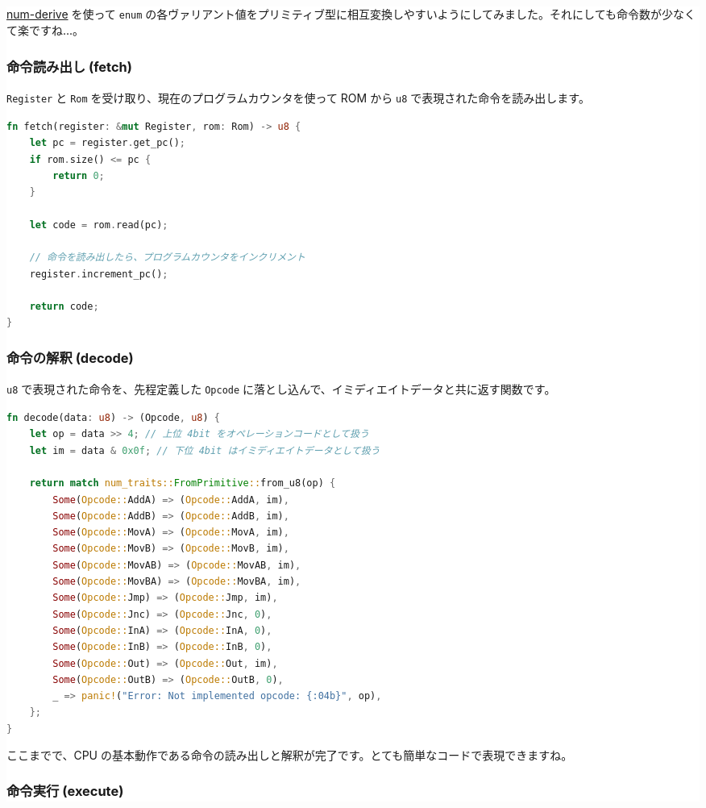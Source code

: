 [num-derive](https://github.com/rust-num/num-derive) を使って `enum` の各ヴァリアント値をプリミティブ型に相互変換しやすいようにしてみました。それにしても命令数が少なくて楽ですね...。

### 命令読み出し (fetch)

`Register` と `Rom` を受け取り、現在のプログラムカウンタを使って ROM から `u8` で表現された命令を読み出します。

```rust:cpu.rs
fn fetch(register: &mut Register, rom: Rom) -> u8 {
    let pc = register.get_pc();
    if rom.size() <= pc {
        return 0;
    }

    let code = rom.read(pc);

    // 命令を読み出したら、プログラムカウンタをインクリメント
    register.increment_pc();

    return code;
}
```

### 命令の解釈 (decode)

`u8` で表現された命令を、先程定義した `Opcode` に落とし込んで、イミディエイトデータと共に返す関数です。

```rust
fn decode(data: u8) -> (Opcode, u8) {
    let op = data >> 4; // 上位 4bit をオペレーションコードとして扱う
    let im = data & 0x0f; // 下位 4bit はイミディエイトデータとして扱う

    return match num_traits::FromPrimitive::from_u8(op) {
        Some(Opcode::AddA) => (Opcode::AddA, im),
        Some(Opcode::AddB) => (Opcode::AddB, im),
        Some(Opcode::MovA) => (Opcode::MovA, im),
        Some(Opcode::MovB) => (Opcode::MovB, im),
        Some(Opcode::MovAB) => (Opcode::MovAB, im),
        Some(Opcode::MovBA) => (Opcode::MovBA, im),
        Some(Opcode::Jmp) => (Opcode::Jmp, im),
        Some(Opcode::Jnc) => (Opcode::Jnc, 0),
        Some(Opcode::InA) => (Opcode::InA, 0),
        Some(Opcode::InB) => (Opcode::InB, 0),
        Some(Opcode::Out) => (Opcode::Out, im),
        Some(Opcode::OutB) => (Opcode::OutB, 0),
        _ => panic!("Error: Not implemented opcode: {:04b}", op),
    };
}
```

ここまでで、CPU の基本動作である命令の読み出しと解釈が完了です。とても簡単なコードで表現できますね。

### 命令実行 (execute)

